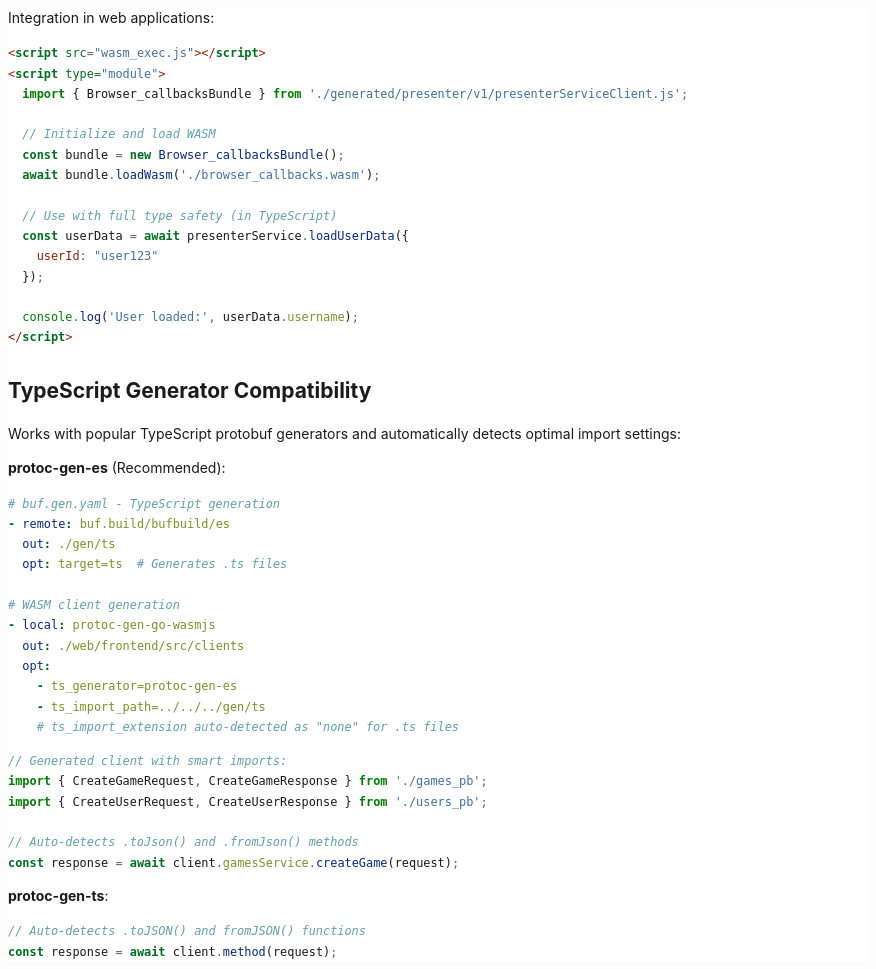 Integration in web applications:

```html
<script src="wasm_exec.js"></script>
<script type="module">
  import { Browser_callbacksBundle } from './generated/presenter/v1/presenterServiceClient.js';
  
  // Initialize and load WASM
  const bundle = new Browser_callbacksBundle();
  await bundle.loadWasm('./browser_callbacks.wasm');
  
  // Use with full type safety (in TypeScript)
  const userData = await presenterService.loadUserData({
    userId: "user123"
  });
  
  console.log('User loaded:', userData.username);
</script>
```

## TypeScript Generator Compatibility

Works with popular TypeScript protobuf generators and automatically detects optimal import settings:

**protoc-gen-es** (Recommended):
```yaml
# buf.gen.yaml - TypeScript generation
- remote: buf.build/bufbuild/es
  out: ./gen/ts
  opt: target=ts  # Generates .ts files

# WASM client generation
- local: protoc-gen-go-wasmjs
  out: ./web/frontend/src/clients
  opt:
    - ts_generator=protoc-gen-es
    - ts_import_path=../../../gen/ts
    # ts_import_extension auto-detected as "none" for .ts files
```

```typescript
// Generated client with smart imports:
import { CreateGameRequest, CreateGameResponse } from './games_pb';
import { CreateUserRequest, CreateUserResponse } from './users_pb';

// Auto-detects .toJson() and .fromJson() methods
const response = await client.gamesService.createGame(request);
```

**protoc-gen-ts**:
```typescript  
// Auto-detects .toJSON() and fromJSON() functions
const response = await client.method(request);
```
